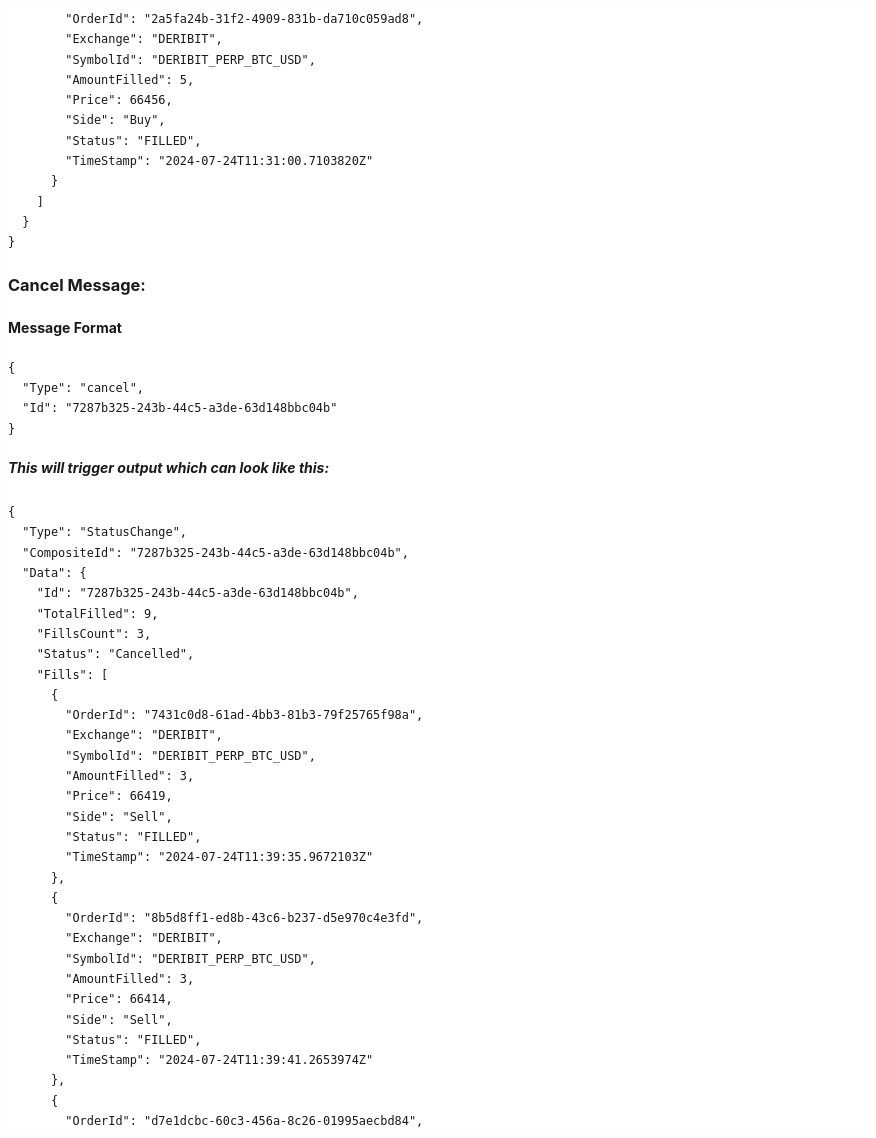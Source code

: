 ```
        "OrderId": "2a5fa24b-31f2-4909-831b-da710c059ad8",  
        "Exchange": "DERIBIT",  
        "SymbolId": "DERIBIT_PERP_BTC_USD",  
        "AmountFilled": 5,  
        "Price": 66456,  
        "Side": "Buy",  
        "Status": "FILLED",  
        "TimeStamp": "2024-07-24T11:31:00.7103820Z"  
      }  
    ]  
  }  
}
```

### Cancel Message:[​](/ems-api/sor-websocket-api#cancel-message "Direct link to Cancel Message:")

#### Message Format[​](/ems-api/sor-websocket-api#message-format-1 "Direct link to Message Format")

```
{  
  "Type": "cancel",  
  "Id": "7287b325-243b-44c5-a3de-63d148bbc04b"  
}
```

##### This will trigger output which can look like this:[​](/ems-api/sor-websocket-api#this-will-trigger-output-which-can-look-like-this-1 "Direct link to This will trigger output which can look like this:")

```
{  
  "Type": "StatusChange",  
  "CompositeId": "7287b325-243b-44c5-a3de-63d148bbc04b",  
  "Data": {  
    "Id": "7287b325-243b-44c5-a3de-63d148bbc04b",  
    "TotalFilled": 9,  
    "FillsCount": 3,  
    "Status": "Cancelled",  
    "Fills": [  
      {  
        "OrderId": "7431c0d8-61ad-4bb3-81b3-79f25765f98a",  
        "Exchange": "DERIBIT",  
        "SymbolId": "DERIBIT_PERP_BTC_USD",  
        "AmountFilled": 3,  
        "Price": 66419,  
        "Side": "Sell",  
        "Status": "FILLED",  
        "TimeStamp": "2024-07-24T11:39:35.9672103Z"  
      },  
      {  
        "OrderId": "8b5d8ff1-ed8b-43c6-b237-d5e970c4e3fd",  
        "Exchange": "DERIBIT",  
        "SymbolId": "DERIBIT_PERP_BTC_USD",  
        "AmountFilled": 3,  
        "Price": 66414,  
        "Side": "Sell",  
        "Status": "FILLED",  
        "TimeStamp": "2024-07-24T11:39:41.2653974Z"  
      },  
      {  
        "OrderId": "d7e1dcbc-60c3-456a-8c26-01995aecbd84",  
```